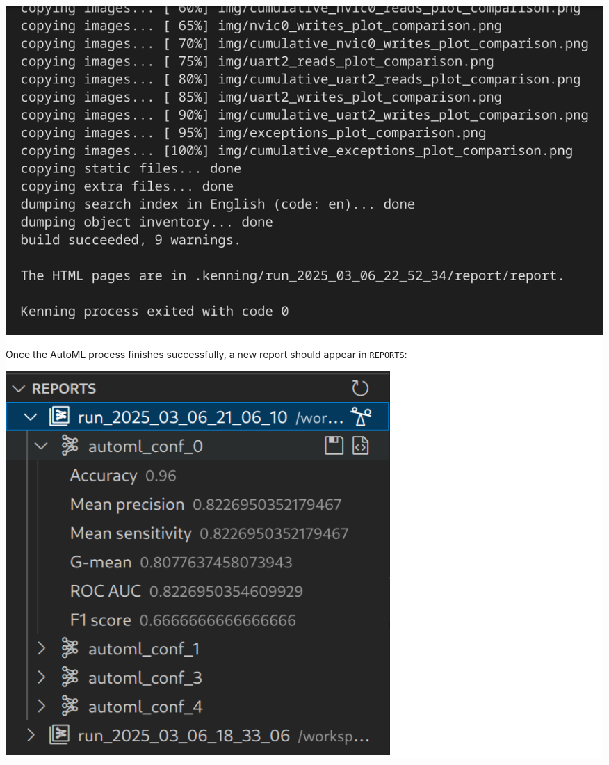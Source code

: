   ![Finished AutoML flow](./images/plugin_automl_logs.png)

Once the AutoML process finishes successfully, a new report should appear in `REPORTS`:

![Plugin reports view](./images/plugin_reports.png)
